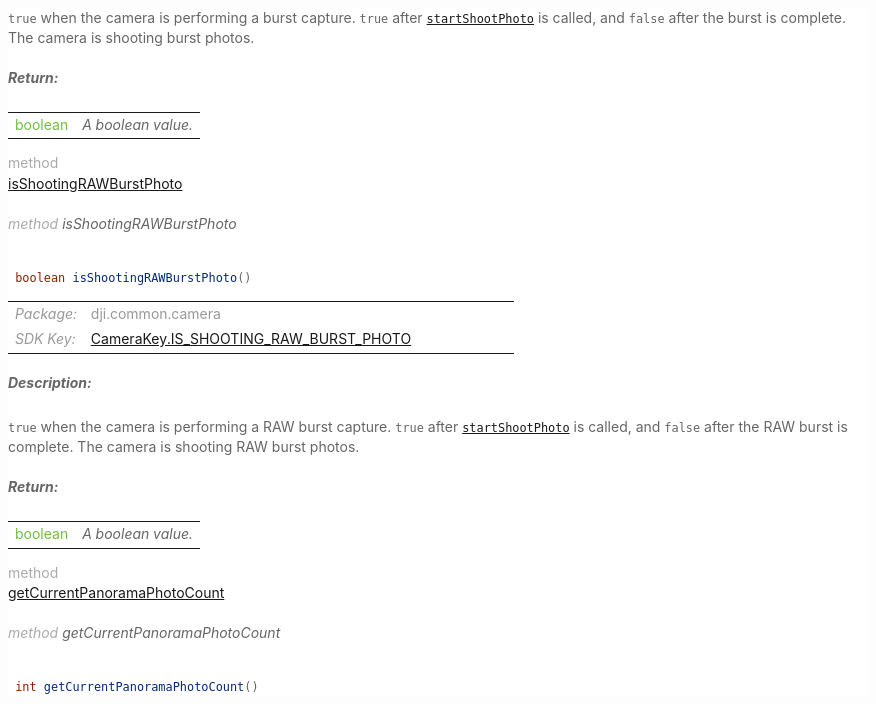 

<font color="#666"><code>true</code> when the camera is performing a burst capture. <code>true</code> after <code><a href="/Components/Camera/DJICamera.html#djicamera_startshootphoto">startShootPhoto</a></code> is called, and <code>false</code> after the burst is complete. The camera is shooting burst photos.



##### Return:

<html><table class="table-inline-parameters"><tr valign="top"><td><font color="#70BF41">boolean</td><td><font color="#666"><i>A boolean value.</i></td></tr></table></html></div>

<div class="api-row" id="djicamera_djicamerasystemstate_isshootingrawburstphoto"><div class="api-col left"></div><div class="api-col middle" style="color:#AAA">method</div><div class="api-col right"><a class="trigger" href="#djicamera_djicamerasystemstate_isshootingrawburstphoto_inline">isShootingRAWBurstPhoto</a></div></div><div class="inline-doc" id="djicamera_djicamerasystemstate_isshootingrawburstphoto_inline"

><div class="article"><h6 ><font color="#AAA">method </font>isShootingRAWBurstPhoto</h6></div>

~~~java
 boolean isShootingRAWBurstPhoto() 
~~~

<html><table class="table-supportedby"><tr valign="top"><td width=15%><font color="#999"><i>Package:</i></td><td width=85%><font color="#999">dji.common.camera</td></tr><tr valign="top"><td width=15%><font color="#999"><i>SDK Key:</i></td><td width=85%><font color="#999"><a href="/Components/KeyManager/DJICameraKey.html#camerakey_is_shooting_raw_burst_photo_key">CameraKey.IS_SHOOTING_RAW_BURST_PHOTO</a></td></tr></table></html>



##### Description:



<font color="#666"><code>true</code> when the camera is performing a RAW burst capture. <code>true</code> after <code><a href="/Components/Camera/DJICamera.html#djicamera_startshootphoto">startShootPhoto</a></code> is called, and <code>false</code> after the RAW burst is complete. The camera is shooting RAW burst photos.



##### Return:

<html><table class="table-inline-parameters"><tr valign="top"><td><font color="#70BF41">boolean</td><td><font color="#666"><i>A boolean value.</i></td></tr></table></html></div>

<div class="api-row" id="djicamera_djicamerasystemstate_currentpanoramaphotocount"><div class="api-col left"></div><div class="api-col middle" style="color:#AAA">method</div><div class="api-col right"><a class="trigger" href="#djicamera_djicamerasystemstate_currentpanoramaphotocount_inline">getCurrentPanoramaPhotoCount</a></div></div><div class="inline-doc" id="djicamera_djicamerasystemstate_currentpanoramaphotocount_inline"

><div class="article"><h6 ><font color="#AAA">method </font>getCurrentPanoramaPhotoCount</h6></div>

~~~java
 int getCurrentPanoramaPhotoCount() 
~~~
